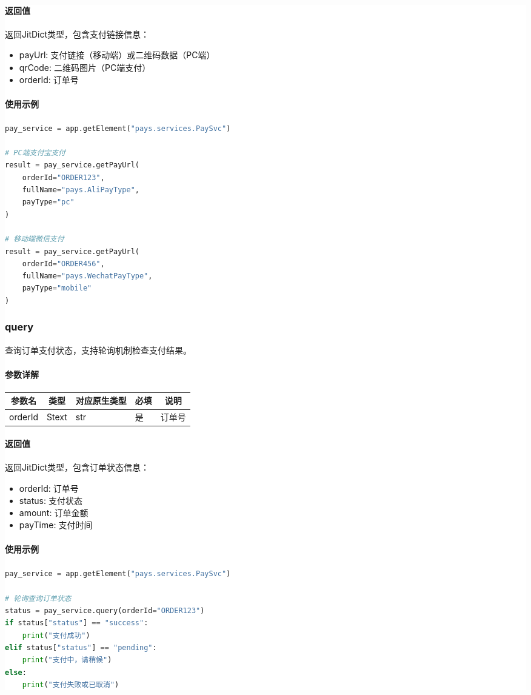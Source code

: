 #### 返回值

返回JitDict类型，包含支付链接信息：
- payUrl: 支付链接（移动端）或二维码数据（PC端）
- qrCode: 二维码图片（PC端支付）
- orderId: 订单号

#### 使用示例

```python title="获取支付链接"
pay_service = app.getElement("pays.services.PaySvc")

# PC端支付宝支付
result = pay_service.getPayUrl(
    orderId="ORDER123",
    fullName="pays.AliPayType",
    payType="pc"
)

# 移动端微信支付
result = pay_service.getPayUrl(
    orderId="ORDER456",
    fullName="pays.WechatPayType",
    payType="mobile"
)
```

### query

查询订单支付状态，支持轮询机制检查支付结果。

#### 参数详解

| 参数名 | 类型 | 对应原生类型 | 必填 | 说明 |
|--------|------|-------------|------|------|
| orderId | Stext | str | 是 | 订单号 |

#### 返回值

返回JitDict类型，包含订单状态信息：
- orderId: 订单号
- status: 支付状态
- amount: 订单金额
- payTime: 支付时间

#### 使用示例

```python title="查询订单状态"
pay_service = app.getElement("pays.services.PaySvc")

# 轮询查询订单状态
status = pay_service.query(orderId="ORDER123")
if status["status"] == "success":
    print("支付成功")
elif status["status"] == "pending":
    print("支付中，请稍候")
else:
    print("支付失败或已取消")
```
